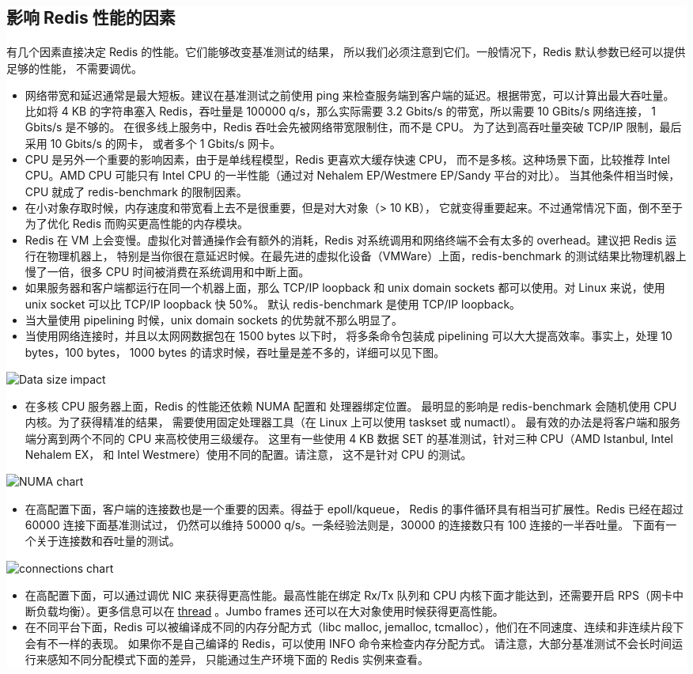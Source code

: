 影响 Redis 性能的因素
---------------------

有几个因素直接决定 Redis 的性能。它们能够改变基准测试的结果，
所以我们必须注意到它们。一般情况下，Redis 默认参数已经可以提供足够的性能，
不需要调优。

+ 网络带宽和延迟通常是最大短板。建议在基准测试之前使用
ping 来检查服务端到客户端的延迟。根据带宽，可以计算出最大吞吐量。
比如将 4 KB 的字符串塞入 Redis，吞吐量是 100000 q/s，那么实际需要 3.2 Gbits/s
的带宽，所以需要 10 GBits/s 网络连接， 1 Gbits/s 是不够的。
在很多线上服务中，Redis 吞吐会先被网络带宽限制住，而不是 CPU。
为了达到高吞吐量突破 TCP/IP 限制，最后采用 10 Gbits/s 的网卡，
或者多个 1 Gbits/s 网卡。
+ CPU 是另外一个重要的影响因素，由于是单线程模型，Redis 更喜欢大缓存快速 CPU，
而不是多核。这种场景下面，比较推荐 Intel CPU。AMD CPU 可能只有 Intel CPU
的一半性能（通过对 Nehalem EP/Westmere EP/Sandy 平台的对比）。
当其他条件相当时候，CPU 就成了 redis-benchmark 的限制因素。
+ 在小对象存取时候，内存速度和带宽看上去不是很重要，但是对大对象（> 10 KB），
它就变得重要起来。不过通常情况下面，倒不至于为了优化 Redis 而购买更高性能的内存模块。
+ Redis 在 VM 上会变慢。虚拟化对普通操作会有额外的消耗，Redis
对系统调用和网络终端不会有太多的 overhead。建议把 Redis 运行在物理机器上，
特别是当你很在意延迟时候。在最先进的虚拟化设备（VMWare）上面，redis-benchmark
的测试结果比物理机器上慢了一倍，很多 CPU 时间被消费在系统调用和中断上面。
+ 如果服务器和客户端都运行在同一个机器上面，那么 TCP/IP loopback 和 unix domain sockets
都可以使用。对 Linux 来说，使用 unix socket 可以比 TCP/IP loopback 快 50%。
默认 redis-benchmark 是使用 TCP/IP loopback。
+ 当大量使用 pipelining 时候，unix domain sockets 的优势就不那么明显了。
+ 当使用网络连接时，并且以太网网数据包在 1500 bytes 以下时，
将多条命令包装成 pipelining 可以大大提高效率。事实上，处理 10 bytes，100 bytes，
1000 bytes 的请求时候，吞吐量是差不多的，详细可以见下图。

![Data size impact](https://raw.githubusercontent.com/dspezia/redis-doc/client_command/topics/Data_size.png)

+ 在多核 CPU 服务器上面，Redis 的性能还依赖 NUMA 配置和 处理器绑定位置。
最明显的影响是 redis-benchmark 会随机使用 CPU 内核。为了获得精准的结果，
需要使用固定处理器工具（在 Linux 上可以使用 taskset 或 numactl）。
最有效的办法是将客户端和服务端分离到两个不同的 CPU 来高校使用三级缓存。
这里有一些使用 4 KB 数据 SET 的基准测试，针对三种 CPU（AMD Istanbul,
Intel Nehalem EX， 和 Intel Westmere）使用不同的配置。请注意，
这不是针对 CPU 的测试。

![NUMA chart](https://raw.githubusercontent.com/dspezia/redis-doc/6374a07f93e867353e5e946c1e39a573dfc83f6c/topics/NUMA_chart.gif)

+ 在高配置下面，客户端的连接数也是一个重要的因素。得益于 epoll/kqueue，
Redis 的事件循环具有相当可扩展性。Redis 已经在超过 60000 连接下面基准测试过，
仍然可以维持 50000 q/s。一条经验法则是，30000 的连接数只有 100 连接的一半吞吐量。
下面有一个关于连接数和吞吐量的测试。

![connections chart](https://raw.githubusercontent.com/dspezia/redis-doc/system_info/topics/Connections_chart.png)

+ 在高配置下面，可以通过调优 NIC 来获得更高性能。最高性能在绑定 Rx/Tx 队列和
CPU 内核下面才能达到，还需要开启 RPS（网卡中断负载均衡）。更多信息可以在
[thread](https://groups.google.com/forum/#!msg/redis-db/gUhc19gnYgc/BruTPCOroiMJ)
。Jumbo frames 还可以在大对象使用时候获得更高性能。
+ 在不同平台下面，Redis 可以被编译成不同的内存分配方式（libc malloc, jemalloc,
tcmalloc），他们在不同速度、连续和非连续片段下会有不一样的表现。
如果你不是自己编译的 Redis，可以使用 INFO 命令来检查内存分配方式。
请注意，大部分基准测试不会长时间运行来感知不同分配模式下面的差异，
只能通过生产环境下面的 Redis 实例来查看。
